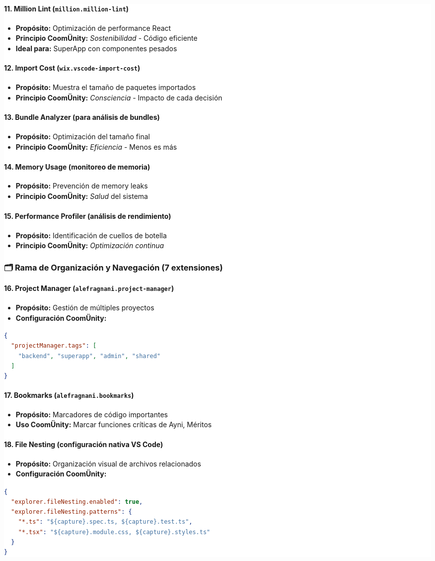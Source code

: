#### 11. **Million Lint** (`million.million-lint`)
- **Propósito:** Optimización de performance React
- **Principio CoomÜnity:** *Sostenibilidad* - Código eficiente
- **Ideal para:** SuperApp con componentes pesados

#### 12. **Import Cost** (`wix.vscode-import-cost`)
- **Propósito:** Muestra el tamaño de paquetes importados
- **Principio CoomÜnity:** *Consciencia* - Impacto de cada decisión

#### 13. **Bundle Analyzer** (para análisis de bundles)
- **Propósito:** Optimización del tamaño final
- **Principio CoomÜnity:** *Eficiencia* - Menos es más

#### 14. **Memory Usage** (monitoreo de memoria)
- **Propósito:** Prevención de memory leaks
- **Principio CoomÜnity:** *Salud* del sistema

#### 15. **Performance Profiler** (análisis de rendimiento)
- **Propósito:** Identificación de cuellos de botella
- **Principio CoomÜnity:** *Optimización continua*

### **🗂️ Rama de Organización y Navegación (7 extensiones)**

#### 16. **Project Manager** (`alefragnani.project-manager`)
- **Propósito:** Gestión de múltiples proyectos
- **Configuración CoomÜnity:**
```json
{
  "projectManager.tags": [
    "backend", "superapp", "admin", "shared"
  ]
}
```

#### 17. **Bookmarks** (`alefragnani.bookmarks`)
- **Propósito:** Marcadores de código importantes
- **Uso CoomÜnity:** Marcar funciones críticas de Ayni, Méritos

#### 18. **File Nesting** (configuración nativa VS Code)
- **Propósito:** Organización visual de archivos relacionados
- **Configuración CoomÜnity:**
```json
{
  "explorer.fileNesting.enabled": true,
  "explorer.fileNesting.patterns": {
    "*.ts": "${capture}.spec.ts, ${capture}.test.ts",
    "*.tsx": "${capture}.module.css, ${capture}.styles.ts"
  }
}
```
